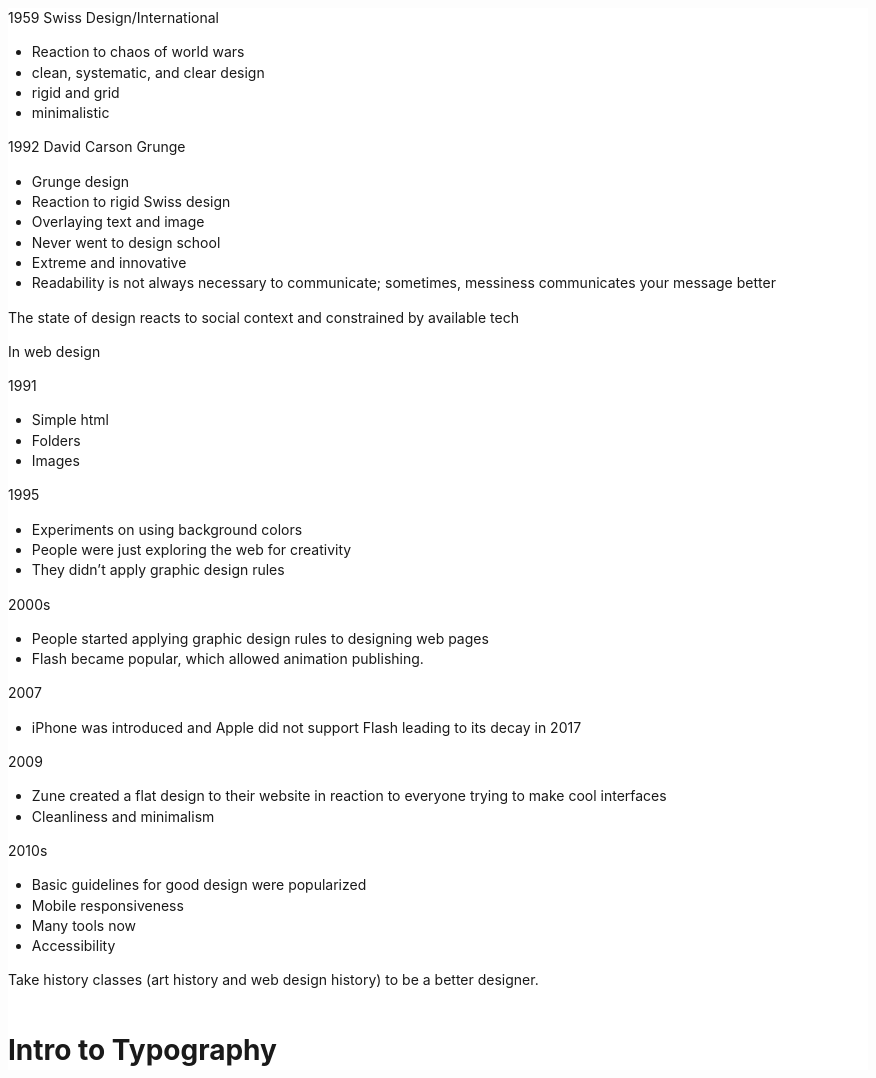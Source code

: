 1959 Swiss Design/International

- Reaction to chaos of world wars
- clean, systematic, and clear design
- rigid and grid
- minimalistic

1992 David Carson Grunge

- Grunge design
- Reaction to rigid Swiss design
- Overlaying text and image
- Never went to design school
- Extreme and innovative
- Readability is not always necessary to communicate; sometimes, messiness communicates your message better

The state of design reacts to social context and constrained by available tech

In web design

1991

- Simple html
- Folders
- Images

1995

- Experiments on using background colors
- People were just exploring the web for creativity
- They didn’t apply graphic design rules

2000s

- People started applying graphic design rules to designing web pages
- Flash became popular, which allowed animation publishing.

2007

- iPhone was introduced and Apple did not support Flash leading to its decay in 2017

2009

- Zune created a flat design to their website in reaction to everyone trying to make cool interfaces
- Cleanliness and minimalism

2010s

- Basic guidelines for good design were popularized
- Mobile responsiveness
- Many tools now
- Accessibility

Take history classes (art history and web design history) to be a better designer.

# Intro to Typography
